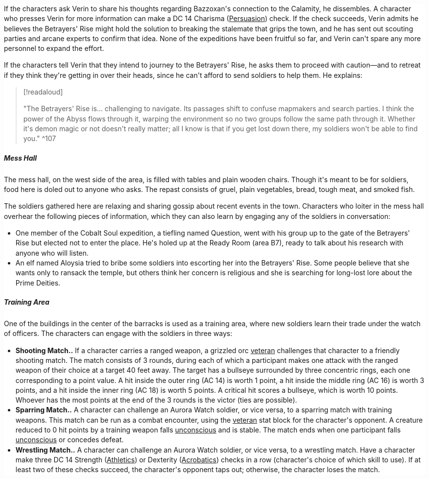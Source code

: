 If the characters ask Verin to share his thoughts regarding Bazzoxan's connection to the Calamity, he dissembles. A character who presses Verin for more information can make a DC 14 Charisma ([Persuasion](/3-Mechanics/CLI/rules/skills.md#Persuasion)) check. If the check succeeds, Verin admits he believes the Betrayers' Rise might hold the solution to breaking the stalemate that grips the town, and he has sent out scouting parties and arcane experts to confirm that idea. None of the expeditions have been fruitful so far, and Verin can't spare any more personnel to expand the effort.

If the characters tell Verin that they intend to journey to the Betrayers' Rise, he asks them to proceed with caution—and to retreat if they think they're getting in over their heads, since he can't afford to send soldiers to help them. He explains:

> [!readaloud] 
> 
> "The Betrayers' Rise is... challenging to navigate. Its passages shift to confuse mapmakers and search parties. I think the power of the Abyss flows through it, warping the environment so no two groups follow the same path through it. Whether it's demon magic or not doesn't really matter; all I know is that if you get lost down there, my soldiers won't be able to find you."
^107

##### Mess Hall

The mess hall, on the west side of the area, is filled with tables and plain wooden chairs. Though it's meant to be for soldiers, food here is doled out to anyone who asks. The repast consists of gruel, plain vegetables, bread, tough meat, and smoked fish.

The soldiers gathered here are relaxing and sharing gossip about recent events in the town. Characters who loiter in the mess hall overhear the following pieces of information, which they can also learn by engaging any of the soldiers in conversation:

- One member of the Cobalt Soul expedition, a tiefling named Question, went with his group up to the gate of the Betrayers' Rise but elected not to enter the place. He's holed up at the Ready Room (area B7), ready to talk about his research with anyone who will listen.  
- An elf named Aloysia tried to bribe some soldiers into escorting her into the Betrayers' Rise. Some people believe that she wants only to ransack the temple, but others think her concern is religious and she is searching for long-lost lore about the Prime Deities.  

##### Training Area

One of the buildings in the center of the barracks is used as a training area, where new soldiers learn their trade under the watch of officers. The characters can engage with the soldiers in three ways:

- **Shooting Match..** If a character carries a ranged weapon, a grizzled orc [veteran](/3-Mechanics/CLI/bestiary/humanoid/veteran.md) challenges that character to a friendly shooting match. The match consists of 3 rounds, during each of which a participant makes one attack with the ranged weapon of their choice at a target 40 feet away. The target has a bullseye surrounded by three concentric rings, each one corresponding to a point value. A hit inside the outer ring (AC 14) is worth 1 point, a hit inside the middle ring (AC 16) is worth 3 points, and a hit inside the inner ring (AC 18) is worth 5 points. A critical hit scores a bullseye, which is worth 10 points. Whoever has the most points at the end of the 3 rounds is the victor (ties are possible).  
- **Sparring Match..** A character can challenge an Aurora Watch soldier, or vice versa, to a sparring match with training weapons. This match can be run as a combat encounter, using the [veteran](/3-Mechanics/CLI/bestiary/humanoid/veteran.md) stat block for the character's opponent. A creature reduced to 0 hit points by a training weapon falls [unconscious](/3-Mechanics/CLI/rules/conditions.md#unconscious) and is stable. The match ends when one participant falls [unconscious](/3-Mechanics/CLI/rules/conditions.md#unconscious) or concedes defeat.  
- **Wrestling Match..** A character can challenge an Aurora Watch soldier, or vice versa, to a wrestling match. Have a character make three DC 14 Strength ([Athletics](/3-Mechanics/CLI/rules/skills.md#Athletics)) or Dexterity ([Acrobatics](/3-Mechanics/CLI/rules/skills.md#Acrobatics)) checks in a row (character's choice of which skill to use). If at least two of these checks succeed, the character's opponent taps out; otherwise, the character loses the match.  
